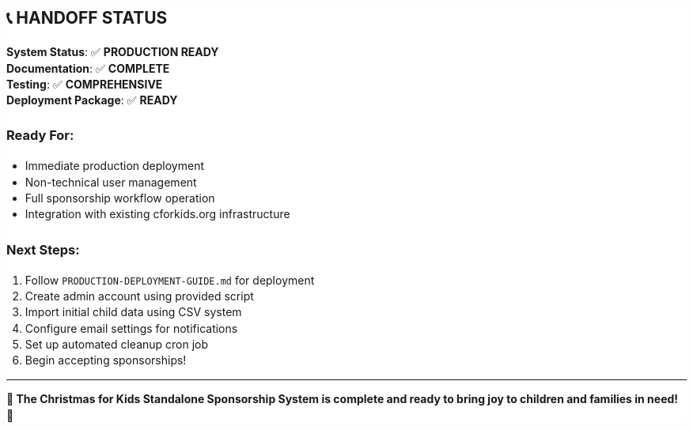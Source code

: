 ## 📞 **HANDOFF STATUS**

**System Status**: ✅ **PRODUCTION READY**  
**Documentation**: ✅ **COMPLETE**  
**Testing**: ✅ **COMPREHENSIVE**  
**Deployment Package**: ✅ **READY**

### **Ready For**: 
- Immediate production deployment
- Non-technical user management
- Full sponsorship workflow operation  
- Integration with existing cforkids.org infrastructure

### **Next Steps**:
1. Follow `PRODUCTION-DEPLOYMENT-GUIDE.md` for deployment
2. Create admin account using provided script
3. Import initial child data using CSV system
4. Configure email settings for notifications
5. Set up automated cleanup cron job
6. Begin accepting sponsorships!

---

**🎄 The Christmas for Kids Standalone Sponsorship System is complete and ready to bring joy to children and families in need! 🎄**